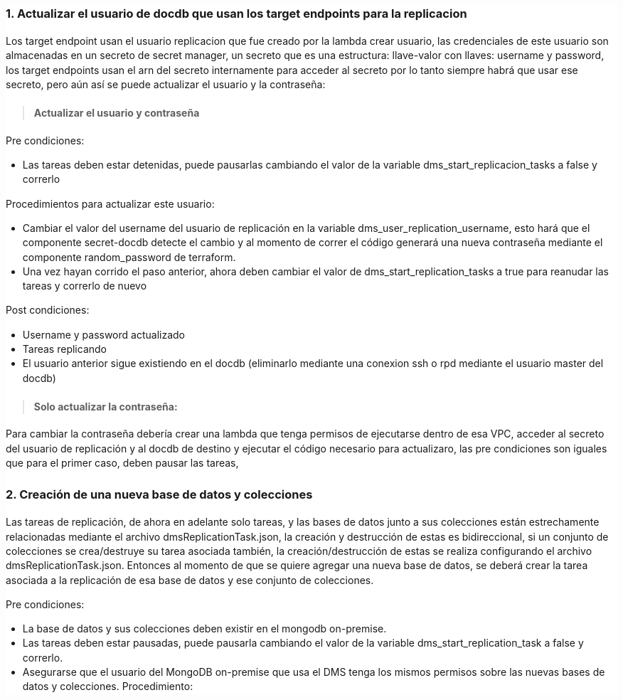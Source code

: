 
### 1. Actualizar el usuario de docdb que usan los target endpoints para la replicacion
Los target endpoint usan el usuario replicacion que fue creado por la lambda crear usuario, las credenciales de este usuario son almacenadas en un secreto de secret manager, un secreto que es una estructura: llave-valor con llaves: username y password, los target endpoints usan el arn del secreto internamente para acceder al secreto por lo tanto siempre habrá que usar ese secreto, pero aún así se puede actualizar el usuario y la contraseña:
>  #### Actualizar el usuario y contraseña

Pre condiciones:
- Las tareas deben estar detenidas, puede pausarlas cambiando el valor de la variable dms_start_replicacion_tasks a false y correrlo


Procedimientos para actualizar este usuario:
- Cambiar el valor del username del usuario de replicación en la variable dms_user_replication_username, esto hará que el componente secret-docdb detecte el cambio y al momento de correr el código generará una nueva contraseña mediante el componente random_password de terraform.
- Una vez hayan corrido el paso anterior, ahora deben cambiar el valor de dms_start_replication_tasks a true para reanudar las tareas y correrlo de nuevo

Post condiciones:
- Username y password actualizado
- Tareas replicando
- El usuario anterior sigue existiendo en el docdb (eliminarlo mediante una conexion ssh o rpd mediante el usuario master del docdb)
> #### Solo actualizar la contraseña:
  Para cambiar la contraseña debería crear una lambda que tenga permisos de ejecutarse dentro de esa VPC, acceder al secreto del usuario de replicación y al docdb de destino y ejecutar el código necesario para actualizaro, las pre condiciones son iguales que para el primer caso, deben pausar las tareas,





### 2. Creación de una nueva base de datos y colecciones

Las tareas de replicación, de ahora en adelante solo tareas, y las bases de datos junto a sus colecciones están estrechamente relacionadas mediante el archivo dmsReplicationTask.json, la creación y destrucción de estas es bidireccional, si un conjunto de colecciones se crea/destruye su tarea asociada también, la creación/destrucción de estas se realiza configurando el archivo dmsReplicationTask.json.
Entonces al momento de que se quiere agregar una nueva base de datos, se deberá crear la tarea asociada a la replicación de esa base de datos y ese conjunto de colecciones.

Pre condiciones:
- La base de datos y sus colecciones deben existir en el mongodb on-premise.
- Las tareas deben estar pausadas, puede pausarla cambiando el valor de la variable dms_start_replication_task a false y correrlo.
- Asegurarse que el usuario del MongoDB on-premise que usa el DMS tenga los mismos permisos sobre las nuevas bases de datos y colecciones.
Procedimiento:

